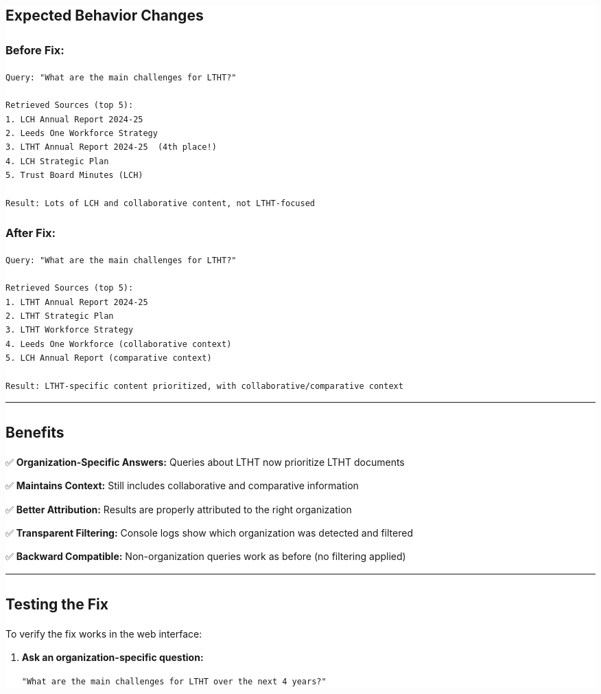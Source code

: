 
## Expected Behavior Changes

### Before Fix:
```
Query: "What are the main challenges for LTHT?"

Retrieved Sources (top 5):
1. LCH Annual Report 2024-25
2. Leeds One Workforce Strategy
3. LTHT Annual Report 2024-25  (4th place!)
4. LCH Strategic Plan
5. Trust Board Minutes (LCH)

Result: Lots of LCH and collaborative content, not LTHT-focused
```

### After Fix:
```
Query: "What are the main challenges for LTHT?"

Retrieved Sources (top 5):
1. LTHT Annual Report 2024-25
2. LTHT Strategic Plan
3. LTHT Workforce Strategy
4. Leeds One Workforce (collaborative context)
5. LCH Annual Report (comparative context)

Result: LTHT-specific content prioritized, with collaborative/comparative context
```

---

## Benefits

✅ **Organization-Specific Answers:** Queries about LTHT now prioritize LTHT documents

✅ **Maintains Context:** Still includes collaborative and comparative information

✅ **Better Attribution:** Results are properly attributed to the right organization

✅ **Transparent Filtering:** Console logs show which organization was detected and filtered

✅ **Backward Compatible:** Non-organization queries work as before (no filtering applied)

---

## Testing the Fix

To verify the fix works in the web interface:

1. **Ask an organization-specific question:**
   ```
   "What are the main challenges for LTHT over the next 4 years?"
   ```
